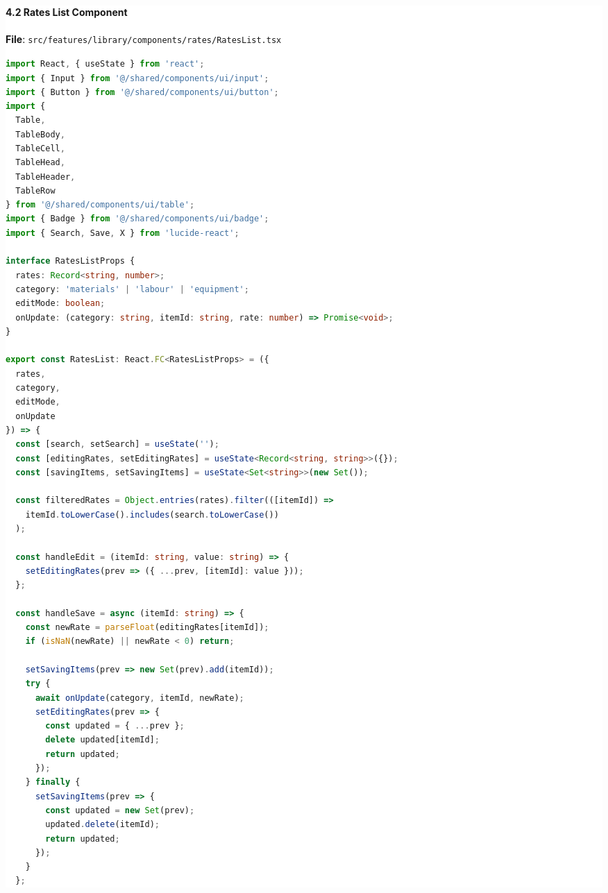 #### 4.2 Rates List Component

**File**: `src/features/library/components/rates/RatesList.tsx`

```typescript
import React, { useState } from 'react';
import { Input } from '@/shared/components/ui/input';
import { Button } from '@/shared/components/ui/button';
import { 
  Table, 
  TableBody, 
  TableCell, 
  TableHead, 
  TableHeader, 
  TableRow 
} from '@/shared/components/ui/table';
import { Badge } from '@/shared/components/ui/badge';
import { Search, Save, X } from 'lucide-react';

interface RatesListProps {
  rates: Record<string, number>;
  category: 'materials' | 'labour' | 'equipment';
  editMode: boolean;
  onUpdate: (category: string, itemId: string, rate: number) => Promise<void>;
}

export const RatesList: React.FC<RatesListProps> = ({
  rates,
  category,
  editMode,
  onUpdate
}) => {
  const [search, setSearch] = useState('');
  const [editingRates, setEditingRates] = useState<Record<string, string>>({});
  const [savingItems, setSavingItems] = useState<Set<string>>(new Set());

  const filteredRates = Object.entries(rates).filter(([itemId]) =>
    itemId.toLowerCase().includes(search.toLowerCase())
  );

  const handleEdit = (itemId: string, value: string) => {
    setEditingRates(prev => ({ ...prev, [itemId]: value }));
  };

  const handleSave = async (itemId: string) => {
    const newRate = parseFloat(editingRates[itemId]);
    if (isNaN(newRate) || newRate < 0) return;

    setSavingItems(prev => new Set(prev).add(itemId));
    try {
      await onUpdate(category, itemId, newRate);
      setEditingRates(prev => {
        const updated = { ...prev };
        delete updated[itemId];
        return updated;
      });
    } finally {
      setSavingItems(prev => {
        const updated = new Set(prev);
        updated.delete(itemId);
        return updated;
      });
    }
  };
```